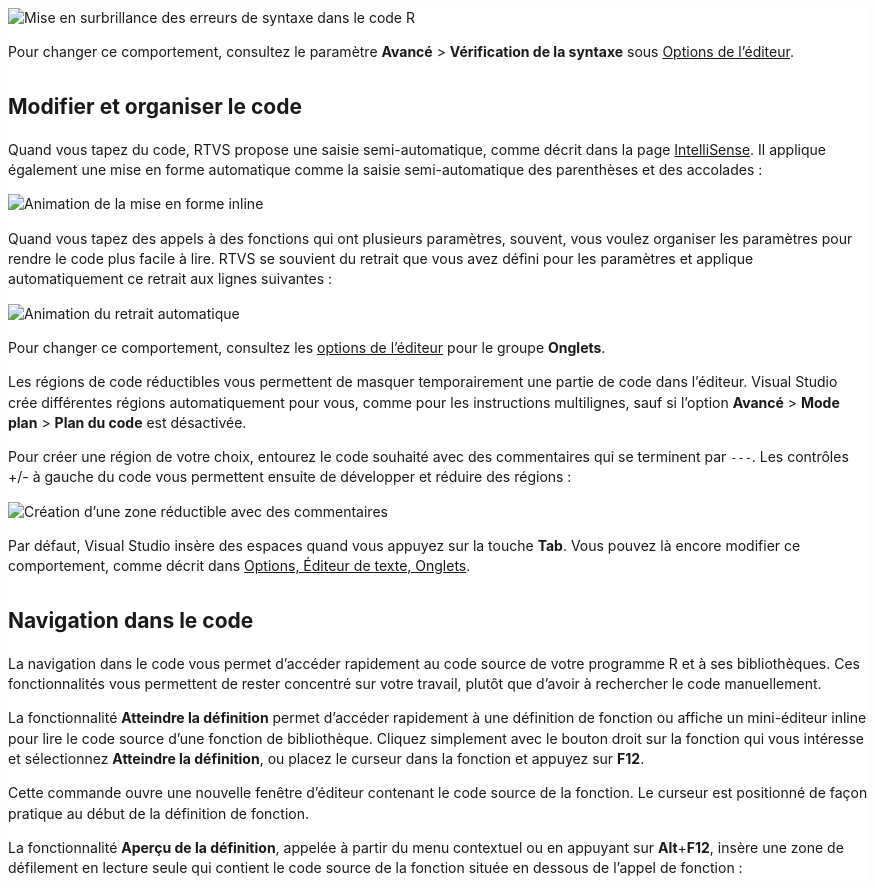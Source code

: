 ![Mise en surbrillance des erreurs de syntaxe dans le code R](media/editing-syntax-error.png)

Pour changer ce comportement, consultez le paramètre **Avancé** > **Vérification de la syntaxe** sous [Options de l’éditeur](#editor-options).

## <a name="edit-and-organize-code"></a>Modifier et organiser le code

Quand vous tapez du code, RTVS propose une saisie semi-automatique, comme décrit dans la page [IntelliSense](r-intellisense.md). Il applique également une mise en forme automatique comme la saisie semi-automatique des parenthèses et des accolades : 

![Animation de la mise en forme inline](media/editing-inline-formatting.gif)

Quand vous tapez des appels à des fonctions qui ont plusieurs paramètres, souvent, vous voulez organiser les paramètres pour rendre le code plus facile à lire. RTVS se souvient du retrait que vous avez défini pour les paramètres et applique automatiquement ce retrait aux lignes suivantes :

![Animation du retrait automatique](media/editing-auto-indentation.gif)

Pour changer ce comportement, consultez les [options de l’éditeur](#editor-options) pour le groupe **Onglets**.

Les régions de code réductibles vous permettent de masquer temporairement une partie de code dans l’éditeur. Visual Studio crée différentes régions automatiquement pour vous, comme pour les instructions multilignes, sauf si l’option **Avancé** > **Mode plan** > **Plan du code** est désactivée.

Pour créer une région de votre choix, entourez le code souhaité avec des commentaires qui se terminent par `---`. Les contrôles +/- à gauche du code vous permettent ensuite de développer et réduire des régions :

![Création d’une zone réductible avec des commentaires](media/editing-collapsible-regions.gif)

Par défaut, Visual Studio insère des espaces quand vous appuyez sur la touche **Tab**. Vous pouvez là encore modifier ce comportement, comme décrit dans [Options, Éditeur de texte, Onglets](../ide/reference/options-text-editor-all-languages.md).

## <a name="code-navigation"></a>Navigation dans le code

La navigation dans le code vous permet d’accéder rapidement au code source de votre programme R et à ses bibliothèques. Ces fonctionnalités vous permettent de rester concentré sur votre travail, plutôt que d’avoir à rechercher le code manuellement.

La fonctionnalité **Atteindre la définition** permet d’accéder rapidement à une définition de fonction ou affiche un mini-éditeur inline pour lire le code source d’une fonction de bibliothèque. Cliquez simplement avec le bouton droit sur la fonction qui vous intéresse et sélectionnez **Atteindre la définition**, ou placez le curseur dans la fonction et appuyez sur **F12**.

Cette commande ouvre une nouvelle fenêtre d’éditeur contenant le code source de la fonction. Le curseur est positionné de façon pratique au début de la définition de fonction.

La fonctionnalité **Aperçu de la définition**, appelée à partir du menu contextuel ou en appuyant sur **Alt**+**F12**, insère une zone de défilement en lecture seule qui contient le code source de la fonction située en dessous de l’appel de fonction :
